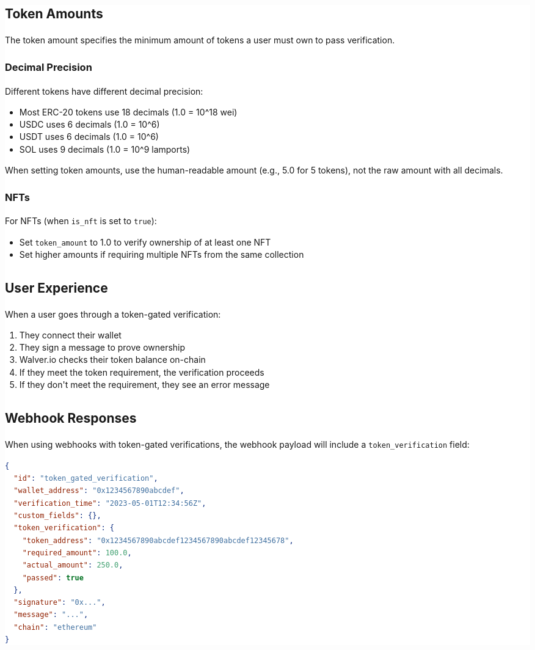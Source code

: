## Token Amounts

The token amount specifies the minimum amount of tokens a user must own to pass verification.

### Decimal Precision

Different tokens have different decimal precision:

* Most ERC-20 tokens use 18 decimals (1.0 = 10^18 wei)
* USDC uses 6 decimals (1.0 = 10^6)
* USDT uses 6 decimals (1.0 = 10^6)
* SOL uses 9 decimals (1.0 = 10^9 lamports)

When setting token amounts, use the human-readable amount (e.g., 5.0 for 5 tokens), not the raw amount with all decimals.

### NFTs

For NFTs (when `is_nft` is set to `true`):

* Set `token_amount` to 1.0 to verify ownership of at least one NFT
* Set higher amounts if requiring multiple NFTs from the same collection

## User Experience

When a user goes through a token-gated verification:

1. They connect their wallet
2. They sign a message to prove ownership
3. Walver.io checks their token balance on-chain
4. If they meet the token requirement, the verification proceeds
5. If they don't meet the requirement, they see an error message

## Webhook Responses

When using webhooks with token-gated verifications, the webhook payload will include a `token_verification` field:

```json
{
  "id": "token_gated_verification",
  "wallet_address": "0x1234567890abcdef",
  "verification_time": "2023-05-01T12:34:56Z",
  "custom_fields": {},
  "token_verification": {
    "token_address": "0x1234567890abcdef1234567890abcdef12345678",
    "required_amount": 100.0,
    "actual_amount": 250.0,
    "passed": true
  },
  "signature": "0x...",
  "message": "...",
  "chain": "ethereum"
}
```

